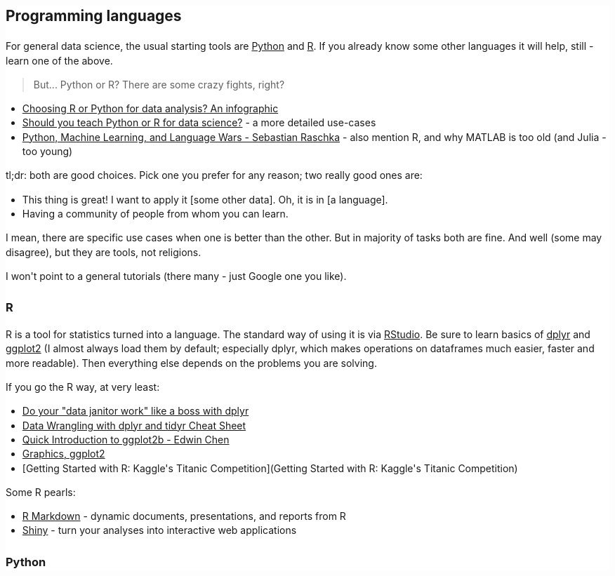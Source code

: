 ## Programming languages

For general data science, the usual starting tools are [Python](https://www.python.org/r) and [R](https://www.r-project.org/). If you already know some other languages it will help, still - learn one of the above.

> But... Python or R? There are some crazy fights, right?

* [Choosing R or Python for data analysis? An infographic](http://blog.datacamp.com/r-or-python-for-data-analysis/)
* [Should you teach Python or R for data science?](http://www.dataschool.io/python-or-r-for-data-science/) - a more detailed use-cases
* [Python, Machine Learning, and Language Wars - Sebastian Raschka](http://sebastianraschka.com/blog/2015/why-python.html) - also mention R, and why MATLAB is too old (and Julia - too young)

tl;dr: both are good choices. Pick one you prefer for any reason; two really good ones are:

* This thing is great! I want to apply it [some other data]. Oh, it is in [a language].
* Having a community of people from whom you can learn.

I mean, there are specific use cases when one is better than the other. But in majority of tasks both are fine. And well (some may disagree), but they are tools, not religions.

I won't point to a general tutorials (there many - just Google one you like).


### R

R is a tool for statistics turned into a language. The standard way of using it is via [RStudio](https://www.rstudio.com/).
Be sure to learn basics of [dplyr](https://cran.r-project.org/web/packages/dplyr/vignettes/introduction.html) and [ggplot2](http://ggplot2.org/) (I almost always load them by default; especially dplyr, which makes operations on dataframes much easier, faster and more readable). Then everything else depends on the problems you are solving.

If you go the R way, at very least:

* [Do your "data janitor work" like a boss with dplyr](http://www.r-bloggers.com/do-your-data-janitor-work-like-a-boss-with-dplyr/)
* [Data Wrangling with dplyr and tidyr Cheat Sheet](http://www.rstudio.com/wp-content/uploads/2015/02/data-wrangling-cheatsheet.pdf)
* [Quick Introduction to ggplot2b - Edwin Chen](http://blog.echen.me/2012/01/17/quick-introduction-to-ggplot2/)
* [Graphics, ggplot2](http://r4stats.com/examples/graphics-ggplot2/)
* [Getting Started with R: Kaggle's Titanic Competition](Getting Started with R: Kaggle's Titanic Competition)

Some R pearls:

* [R Markdown](http://rmarkdown.rstudio.com/) - dynamic documents, presentations, and reports from R
* [Shiny](http://shiny.rstudio.com/) - turn your analyses into interactive web applications


### Python
